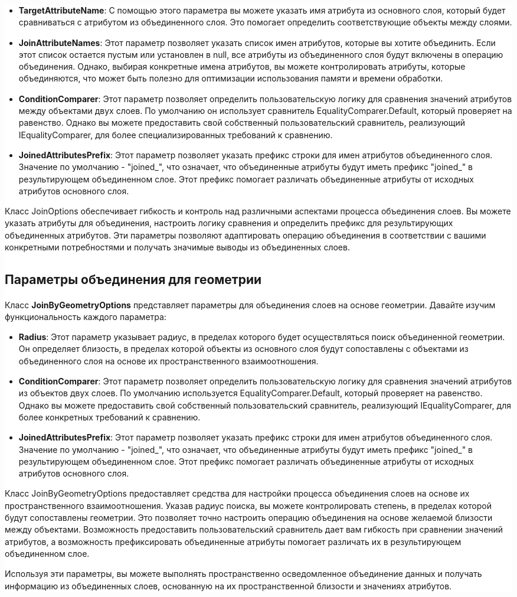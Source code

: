 - **TargetAttributeName**: С помощью этого параметра вы можете указать имя атрибута из основного слоя, который будет сравниваться с атрибутом из объединенного слоя. Это помогает определить соответствующие объекты между слоями.

- **JoinAttributeNames**: Этот параметр позволяет указать список имен атрибутов, которые вы хотите объединить. Если этот список остается пустым или установлен в null, все атрибуты из объединенного слоя будут включены в операцию объединения. Однако, выбирая конкретные имена атрибутов, вы можете контролировать атрибуты, которые объединяются, что может быть полезно для оптимизации использования памяти и времени обработки.

- **ConditionComparer**: Этот параметр позволяет определить пользовательскую логику для сравнения значений атрибутов между объектами двух слоев. По умолчанию он использует сравнитель EqualityComparer.Default, который проверяет на равенство. Однако вы можете предоставить свой собственный пользовательский сравнитель, реализующий IEqualityComparer, для более специализированных требований к сравнению.

- **JoinedAttributesPrefix**: Этот параметр позволяет указать префикс строки для имен атрибутов объединенного слоя. Значение по умолчанию - "joined_", что означает, что объединенные атрибуты будут иметь префикс "joined_" в результирующем объединенном слое. Этот префикс помогает различать объединенные атрибуты от исходных атрибутов основного слоя.

Класс JoinOptions обеспечивает гибкость и контроль над различными аспектами процесса объединения слоев. Вы можете указать атрибуты для объединения, настроить логику сравнения и определить префикс для результирующих объединенных атрибутов. Эти параметры позволяют адаптировать операцию объединения в соответствии с вашими конкретными потребностями и получать значимые выводы из объединенных слоев.

## Параметры объединения для геометрии

Класс **JoinByGeometryOptions** представляет параметры для объединения слоев на основе геометрии. Давайте изучим функциональность каждого параметра:

- **Radius**: Этот параметр указывает радиус, в пределах которого будет осуществляться поиск объединенной геометрии. Он определяет близость, в пределах которой объекты из основного слоя будут сопоставлены с объектами из объединенного слоя на основе их пространственного взаимоотношения.

- **ConditionComparer**: Этот параметр позволяет определить пользовательскую логику для сравнения значений атрибутов из объектов двух слоев. По умолчанию используется EqualityComparer.Default, который проверяет на равенство. Однако вы можете предоставить свой собственный пользовательский сравнитель, реализующий IEqualityComparer, для более конкретных требований к сравнению.

- **JoinedAttributesPrefix**: Этот параметр позволяет указать префикс строки для имен атрибутов объединенного слоя. Значение по умолчанию - "joined_", что означает, что объединенные атрибуты будут иметь префикс "joined_" в результирующем объединенном слое. Этот префикс помогает различать объединенные атрибуты от исходных атрибутов основного слоя.

Класс JoinByGeometryOptions предоставляет средства для настройки процесса объединения слоев на основе их пространственного взаимоотношения. Указав радиус поиска, вы можете контролировать степень, в пределах которой будут сопоставлены геометрии. Это позволяет точно настроить операцию объединения на основе желаемой близости между объектами. Возможность предоставить пользовательский сравнитель дает вам гибкость при сравнении значений атрибутов, а возможность префиксировать объединенные атрибуты помогает различать их в результирующем объединенном слое.

Используя эти параметры, вы можете выполнять пространственно осведомленное объединение данных и получать информацию из объединенных слоев, основанную на их пространственной близости и значениях атрибутов.
